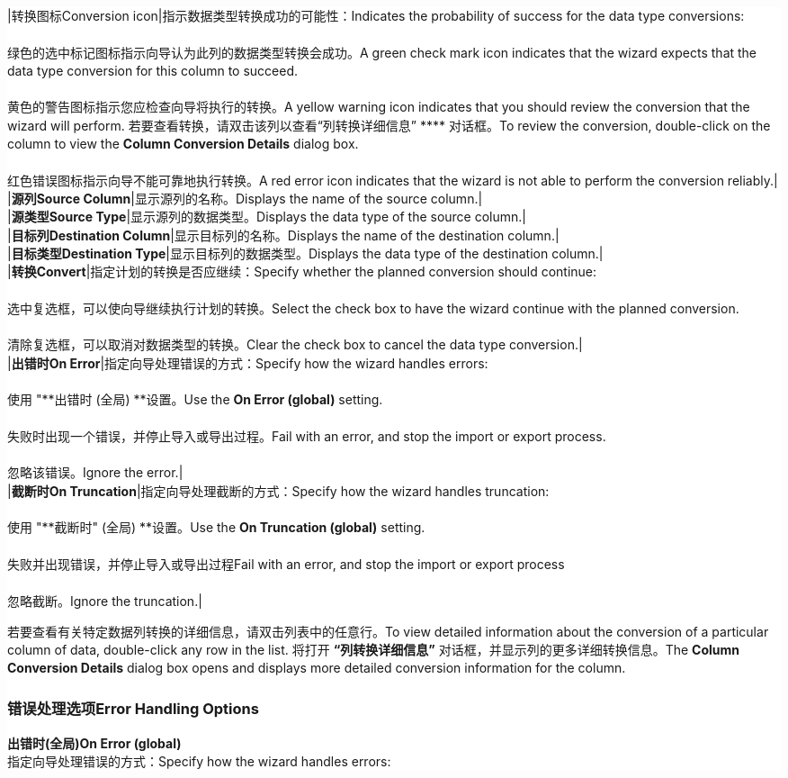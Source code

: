 |<span data-ttu-id="c8306-141">转换图标</span><span class="sxs-lookup"><span data-stu-id="c8306-141">Conversion icon</span></span>|<span data-ttu-id="c8306-142">指示数据类型转换成功的可能性：</span><span class="sxs-lookup"><span data-stu-id="c8306-142">Indicates the probability of success for the data type conversions:</span></span><br /><br /> <span data-ttu-id="c8306-143">绿色的选中标记图标指示向导认为此列的数据类型转换会成功。</span><span class="sxs-lookup"><span data-stu-id="c8306-143">A green check mark icon indicates that the wizard expects that the data type conversion for this column to succeed.</span></span><br /><br /> <span data-ttu-id="c8306-144">黄色的警告图标指示您应检查向导将执行的转换。</span><span class="sxs-lookup"><span data-stu-id="c8306-144">A yellow warning icon indicates that you should review the conversion that the wizard will perform.</span></span> <span data-ttu-id="c8306-145">若要查看转换，请双击该列以查看“列转换详细信息” \*\*\*\* 对话框。</span><span class="sxs-lookup"><span data-stu-id="c8306-145">To review the conversion, double-click on the column to view the **Column Conversion Details** dialog box.</span></span><br /><br /> <span data-ttu-id="c8306-146">红色错误图标指示向导不能可靠地执行转换。</span><span class="sxs-lookup"><span data-stu-id="c8306-146">A red error icon indicates that the wizard is not able to perform the conversion reliably.</span></span>|  
|<span data-ttu-id="c8306-147">**源列**</span><span class="sxs-lookup"><span data-stu-id="c8306-147">**Source Column**</span></span>|<span data-ttu-id="c8306-148">显示源列的名称。</span><span class="sxs-lookup"><span data-stu-id="c8306-148">Displays the name of the source column.</span></span>|  
|<span data-ttu-id="c8306-149">**源类型**</span><span class="sxs-lookup"><span data-stu-id="c8306-149">**Source Type**</span></span>|<span data-ttu-id="c8306-150">显示源列的数据类型。</span><span class="sxs-lookup"><span data-stu-id="c8306-150">Displays the data type of the source column.</span></span>|  
|<span data-ttu-id="c8306-151">**目标列**</span><span class="sxs-lookup"><span data-stu-id="c8306-151">**Destination Column**</span></span>|<span data-ttu-id="c8306-152">显示目标列的名称。</span><span class="sxs-lookup"><span data-stu-id="c8306-152">Displays the name of the destination column.</span></span>|  
|<span data-ttu-id="c8306-153">**目标类型**</span><span class="sxs-lookup"><span data-stu-id="c8306-153">**Destination Type**</span></span>|<span data-ttu-id="c8306-154">显示目标列的数据类型。</span><span class="sxs-lookup"><span data-stu-id="c8306-154">Displays the data type of the destination column.</span></span>|  
|<span data-ttu-id="c8306-155">**转换**</span><span class="sxs-lookup"><span data-stu-id="c8306-155">**Convert**</span></span>|<span data-ttu-id="c8306-156">指定计划的转换是否应继续：</span><span class="sxs-lookup"><span data-stu-id="c8306-156">Specify whether the planned conversion should continue:</span></span><br /><br /> <span data-ttu-id="c8306-157">选中复选框，可以使向导继续执行计划的转换。</span><span class="sxs-lookup"><span data-stu-id="c8306-157">Select the check box to have the wizard continue with the planned conversion.</span></span><br /><br /> <span data-ttu-id="c8306-158">清除复选框，可以取消对数据类型的转换。</span><span class="sxs-lookup"><span data-stu-id="c8306-158">Clear the check box to cancel the data type conversion.</span></span>|  
|<span data-ttu-id="c8306-159">**出错时**</span><span class="sxs-lookup"><span data-stu-id="c8306-159">**On Error**</span></span>|<span data-ttu-id="c8306-160">指定向导处理错误的方式：</span><span class="sxs-lookup"><span data-stu-id="c8306-160">Specify how the wizard handles errors:</span></span><br /><br /> <span data-ttu-id="c8306-161">使用 "\*\*出错时 (全局) \*\*设置。</span><span class="sxs-lookup"><span data-stu-id="c8306-161">Use the **On Error (global)** setting.</span></span><br /><br /> <span data-ttu-id="c8306-162">失败时出现一个错误，并停止导入或导出过程。</span><span class="sxs-lookup"><span data-stu-id="c8306-162">Fail with an error, and stop the import or export process.</span></span><br /><br /> <span data-ttu-id="c8306-163">忽略该错误。</span><span class="sxs-lookup"><span data-stu-id="c8306-163">Ignore the error.</span></span>|  
|<span data-ttu-id="c8306-164">**截断时**</span><span class="sxs-lookup"><span data-stu-id="c8306-164">**On Truncation**</span></span>|<span data-ttu-id="c8306-165">指定向导处理截断的方式：</span><span class="sxs-lookup"><span data-stu-id="c8306-165">Specify how the wizard handles truncation:</span></span><br /><br /> <span data-ttu-id="c8306-166">使用 "\*\*截断时" (全局) \*\*设置。</span><span class="sxs-lookup"><span data-stu-id="c8306-166">Use the **On Truncation (global)** setting.</span></span><br /><br /> <span data-ttu-id="c8306-167">失败并出现错误，并停止导入或导出过程</span><span class="sxs-lookup"><span data-stu-id="c8306-167">Fail with an error, and stop the import or export process</span></span><br /><br /> <span data-ttu-id="c8306-168">忽略截断。</span><span class="sxs-lookup"><span data-stu-id="c8306-168">Ignore the truncation.</span></span>|  
  
 <span data-ttu-id="c8306-169">若要查看有关特定数据列转换的详细信息，请双击列表中的任意行。</span><span class="sxs-lookup"><span data-stu-id="c8306-169">To view detailed information about the conversion of a particular column of data, double-click any row in the list.</span></span> <span data-ttu-id="c8306-170">将打开 **“列转换详细信息”** 对话框，并显示列的更多详细转换信息。</span><span class="sxs-lookup"><span data-stu-id="c8306-170">The **Column Conversion Details** dialog box opens and displays more detailed conversion information for the column.</span></span>  
  
### <a name="error-handling-options"></a><span data-ttu-id="c8306-171">错误处理选项</span><span class="sxs-lookup"><span data-stu-id="c8306-171">Error Handling Options</span></span>  
 <span data-ttu-id="c8306-172">**出错时(全局)**</span><span class="sxs-lookup"><span data-stu-id="c8306-172">**On Error (global)**</span></span>  
 <span data-ttu-id="c8306-173">指定向导处理错误的方式：</span><span class="sxs-lookup"><span data-stu-id="c8306-173">Specify how the wizard handles errors:</span></span>  
  